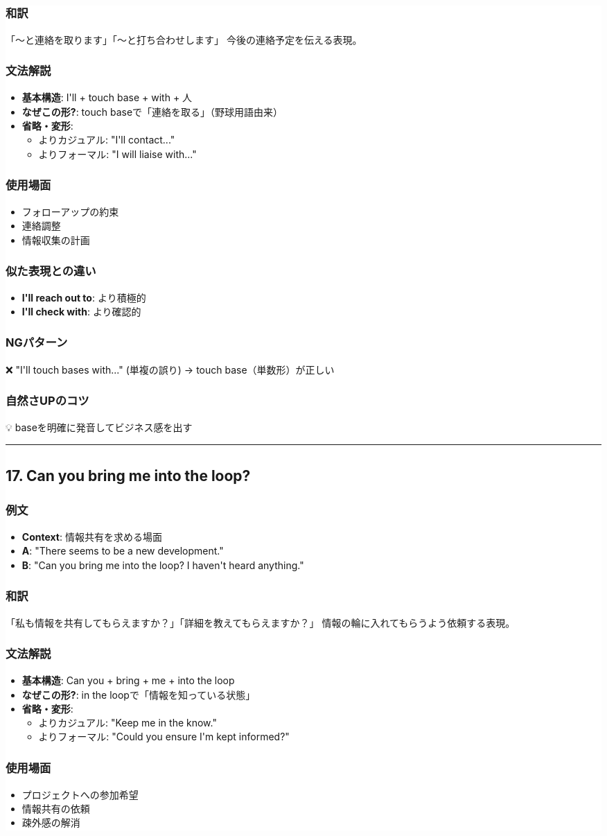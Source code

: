 ### 和訳
「〜と連絡を取ります」「〜と打ち合わせします」
今後の連絡予定を伝える表現。

### 文法解説
- **基本構造**: I'll + touch base + with + 人
- **なぜこの形?**: touch baseで「連絡を取る」（野球用語由来）
- **省略・変形**:
  - よりカジュアル: "I'll contact..."
  - よりフォーマル: "I will liaise with..."

### 使用場面
- フォローアップの約束
- 連絡調整
- 情報収集の計画

### 似た表現との違い
- **I'll reach out to**: より積極的
- **I'll check with**: より確認的

### NGパターン
❌ "I'll touch bases with..." (単複の誤り)
→ touch base（単数形）が正しい

### 自然さUPのコツ
💡 baseを明確に発音してビジネス感を出す

---

## 17. Can you bring me into the loop?

### 例文
- **Context**: 情報共有を求める場面
- **A**: "There seems to be a new development."
- **B**: "Can you bring me into the loop? I haven't heard anything."

### 和訳
「私も情報を共有してもらえますか？」「詳細を教えてもらえますか？」
情報の輪に入れてもらうよう依頼する表現。

### 文法解説
- **基本構造**: Can you + bring + me + into the loop
- **なぜこの形?**: in the loopで「情報を知っている状態」
- **省略・変形**:
  - よりカジュアル: "Keep me in the know."
  - よりフォーマル: "Could you ensure I'm kept informed?"

### 使用場面
- プロジェクトへの参加希望
- 情報共有の依頼
- 疎外感の解消
